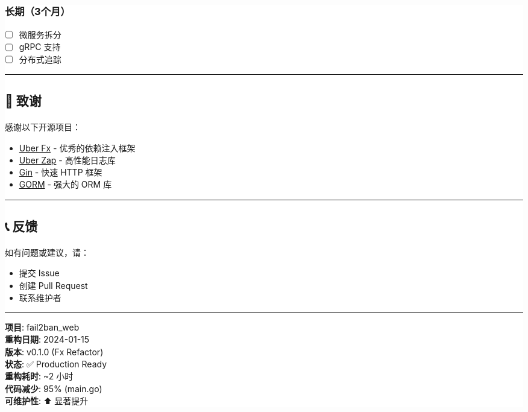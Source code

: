 ### 长期（3个月）
- [ ] 微服务拆分
- [ ] gRPC 支持
- [ ] 分布式追踪

---

## 🙏 致谢

感谢以下开源项目：

- [Uber Fx](https://github.com/uber-go/fx) - 优秀的依赖注入框架
- [Uber Zap](https://github.com/uber-go/zap) - 高性能日志库
- [Gin](https://github.com/gin-gonic/gin) - 快速 HTTP 框架
- [GORM](https://github.com/go-gorm/gorm) - 强大的 ORM 库

---

## 📞 反馈

如有问题或建议，请：
- 提交 Issue
- 创建 Pull Request
- 联系维护者

---

**项目**: fail2ban_web  
**重构日期**: 2024-01-15  
**版本**: v0.1.0 (Fx Refactor)  
**状态**: ✅ Production Ready  
**重构耗时**: ~2 小时  
**代码减少**: 95% (main.go)  
**可维护性**: ⬆️ 显著提升
